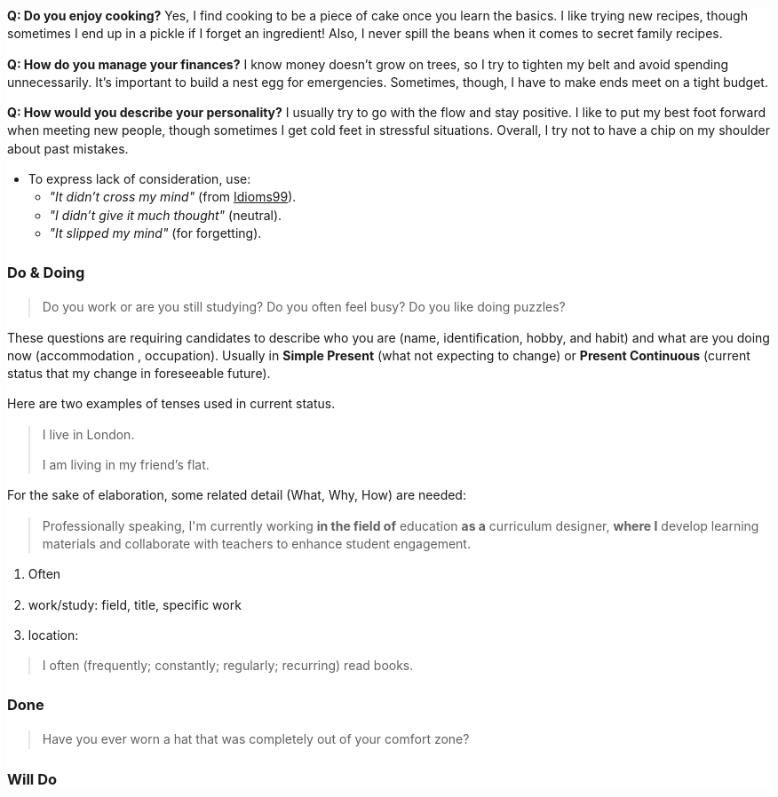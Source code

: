 **Q: Do you enjoy cooking?**
Yes, I find cooking to be a piece of cake once you learn the basics. I like trying new recipes, though sometimes I end up in a pickle if I forget an ingredient! Also, I never spill the beans when it comes to secret family recipes.

**Q: How do you manage your finances?**
I know money doesn’t grow on trees, so I try to tighten my belt and avoid spending unnecessarily. It’s important to build a nest egg for emergencies. Sometimes, though, I have to make ends meet on a tight budget.

**Q: How would you describe your personality?**
I usually try to go with the flow and stay positive. I like to put my best foot forward when meeting new people, though sometimes I get cold feet in stressful situations. Overall, I try not to have a chip on my shoulder about past mistakes.

- To express lack of consideration, use:
    - _"It didn’t cross my mind"_ (from [Idioms99](obsidian://open?file=2025_IELTS%2FSpeaking%2FIdioms99.md)).
    - _"I didn’t give it much thought"_ (neutral).
    - _"It slipped my mind"_ (for forgetting).



### Do & Doing

>   Do you work or are you still studying?
>   Do you often feel busy?
>   Do you like doing puzzles?

These questions are requiring candidates to describe who you are (name, identiﬁcation, hobby, and habit) and what are you doing now (accommodation , occupation). Usually in **Simple Present** (what not expecting to change) or **Present Continuous** (current status that my change in foreseeable future).

Here are two examples of tenses used in current status.

>   I live in London.
>
>   I am living in my friend’s flat.

For the sake of elaboration, some related detail (What, Why, How) are needed:

>   Professionally speaking, I'm currently working **in the field of** education **as a** curriculum designer, **where I** develop learning materials and collaborate with teachers to enhance student engagement.

1.   Often

2.   work/study: field, title, specific work
3.   location: 

>   I often (frequently; constantly; regularly; recurring) read books.

### Done

>   Have  you  ever  worn  a  hat  that  was completely out of your comfort zone?

### Will Do
